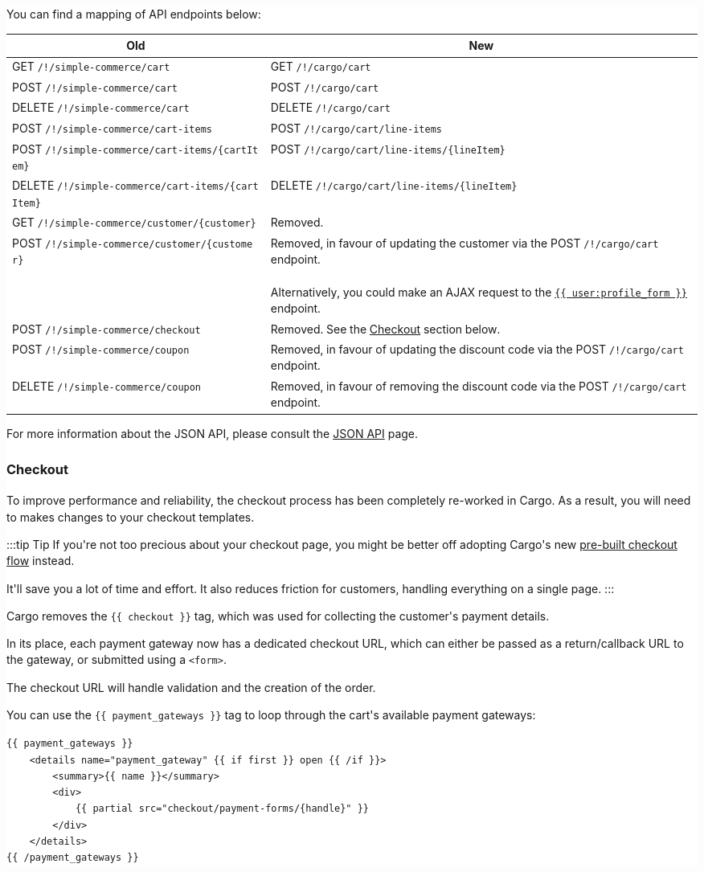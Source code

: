You can find a mapping of API endpoints below:

| Old                                               | New                                                                                                                                                                                                                               |
| ------------------------------------------------- | --------------------------------------------------------------------------------------------------------------------------------------------------------------------------------------------------------------------------------- |
| GET `/!/simple-commerce/cart`                     | GET `/!/cargo/cart`                                                                                                                                                                                                               |
| POST `/!/simple-commerce/cart`                    | POST `/!/cargo/cart`                                                                                                                                                                                                              |
| DELETE `/!/simple-commerce/cart`                  | DELETE `/!/cargo/cart`                                                                                                                                                                                                            |
| POST `/!/simple-commerce/cart-items`              | POST `/!/cargo/cart/line-items`                                                                                                                                                                                                   |
| POST `/!/simple-commerce/cart-items/{cartItem}`   | POST `/!/cargo/cart/line-items/{lineItem}`                                                                                                                                                                                        |
| DELETE `/!/simple-commerce/cart-items/{cartItem}` | DELETE `/!/cargo/cart/line-items/{lineItem}`                                                                                                                                                                                      |
| GET `/!/simple-commerce/customer/{customer}`      | Removed.                                                                                                                                                                                                                          |
| POST `/!/simple-commerce/customer/{customer}`     | Removed, in favour of updating the customer via the POST `/!/cargo/cart` endpoint.<br><br>Alternatively, you could make an AJAX request to the [`{{ user:profile_form }}`](https://statamic.dev/tags/user-profile_form) endpoint. |
| POST `/!/simple-commerce/checkout`                | Removed. See the [Checkout](#checkout) section below.                                                                                                                                                                             |
| POST `/!/simple-commerce/coupon`                  | Removed, in favour of updating the discount code via the POST `/!/cargo/cart` endpoint.                                                                                                                                           |
| DELETE `/!/simple-commerce/coupon`                | Removed, in favour of removing the discount code via the POST `/!/cargo/cart` endpoint.                                                                                                                                           |

For more information about the JSON API, please consult the [JSON API](/docs/json-api) page.

### Checkout
To improve performance and reliability, the checkout process has been completely re-worked in Cargo. As a result, you will need to makes changes to your checkout templates.

:::tip Tip
If you're not too precious about your checkout page, you might be better off adopting Cargo's new [pre-built checkout flow](/docs/checkout#pre-built-checkout-flow) instead.

It'll save you a lot of time and effort. It also reduces friction for customers, handling everything on a single page.
:::

Cargo removes the `{{ checkout }}` tag, which was used for collecting the customer's payment details.

In its place, each payment gateway now has a dedicated checkout URL, which can either be passed as a return/callback URL to the gateway, or submitted using a `<form>`. 

The checkout URL will handle validation and the creation of the order.

You can use the `{{ payment_gateways }}` tag to loop through the cart's available payment gateways:

```antlers
{{ payment_gateways }}
	<details name="payment_gateway" {{ if first }} open {{ /if }}>
		<summary>{{ name }}</summary>
		<div>
			{{ partial src="checkout/payment-forms/{handle}" }}
		</div>
	</details>
{{ /payment_gateways }}
```
